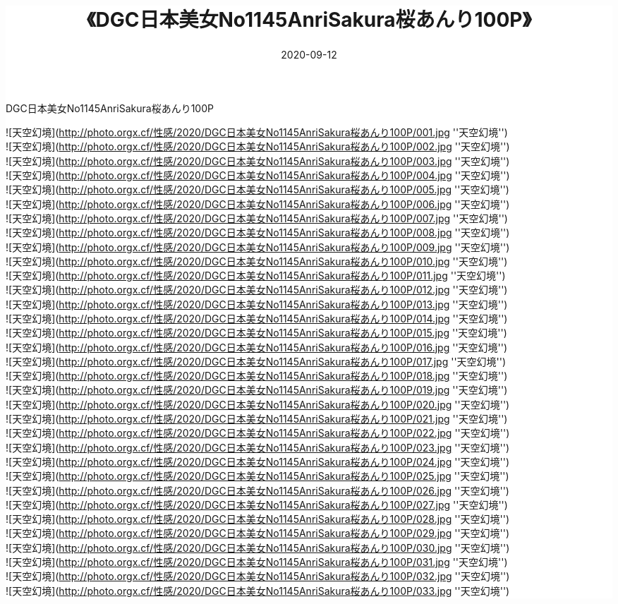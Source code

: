 ﻿---
layout: post
title:  《DGC日本美女No1145AnriSakura桜あんり100P》
date:   2020-09-12
image: http://photo.orgx.cf/性感/2020/DGC日本美女No1145AnriSakura桜あんり100P/000.jpg
categories: [美女, 性感, 泳衣]
---

DGC日本美女No1145AnriSakura桜あんり100P



![天空幻境](http://photo.orgx.cf/性感/2020/DGC日本美女No1145AnriSakura桜あんり100P/001.jpg ''天空幻境'') <br>
![天空幻境](http://photo.orgx.cf/性感/2020/DGC日本美女No1145AnriSakura桜あんり100P/002.jpg ''天空幻境'') <br>
![天空幻境](http://photo.orgx.cf/性感/2020/DGC日本美女No1145AnriSakura桜あんり100P/003.jpg ''天空幻境'') <br>
![天空幻境](http://photo.orgx.cf/性感/2020/DGC日本美女No1145AnriSakura桜あんり100P/004.jpg ''天空幻境'') <br>
![天空幻境](http://photo.orgx.cf/性感/2020/DGC日本美女No1145AnriSakura桜あんり100P/005.jpg ''天空幻境'') <br>
![天空幻境](http://photo.orgx.cf/性感/2020/DGC日本美女No1145AnriSakura桜あんり100P/006.jpg ''天空幻境'') <br>
![天空幻境](http://photo.orgx.cf/性感/2020/DGC日本美女No1145AnriSakura桜あんり100P/007.jpg ''天空幻境'') <br>
![天空幻境](http://photo.orgx.cf/性感/2020/DGC日本美女No1145AnriSakura桜あんり100P/008.jpg ''天空幻境'') <br>
![天空幻境](http://photo.orgx.cf/性感/2020/DGC日本美女No1145AnriSakura桜あんり100P/009.jpg ''天空幻境'') <br>
![天空幻境](http://photo.orgx.cf/性感/2020/DGC日本美女No1145AnriSakura桜あんり100P/010.jpg ''天空幻境'') <br>
![天空幻境](http://photo.orgx.cf/性感/2020/DGC日本美女No1145AnriSakura桜あんり100P/011.jpg ''天空幻境'') <br>
![天空幻境](http://photo.orgx.cf/性感/2020/DGC日本美女No1145AnriSakura桜あんり100P/012.jpg ''天空幻境'') <br>
![天空幻境](http://photo.orgx.cf/性感/2020/DGC日本美女No1145AnriSakura桜あんり100P/013.jpg ''天空幻境'') <br>
![天空幻境](http://photo.orgx.cf/性感/2020/DGC日本美女No1145AnriSakura桜あんり100P/014.jpg ''天空幻境'') <br>
![天空幻境](http://photo.orgx.cf/性感/2020/DGC日本美女No1145AnriSakura桜あんり100P/015.jpg ''天空幻境'') <br>
![天空幻境](http://photo.orgx.cf/性感/2020/DGC日本美女No1145AnriSakura桜あんり100P/016.jpg ''天空幻境'') <br>
![天空幻境](http://photo.orgx.cf/性感/2020/DGC日本美女No1145AnriSakura桜あんり100P/017.jpg ''天空幻境'') <br>
![天空幻境](http://photo.orgx.cf/性感/2020/DGC日本美女No1145AnriSakura桜あんり100P/018.jpg ''天空幻境'') <br>
![天空幻境](http://photo.orgx.cf/性感/2020/DGC日本美女No1145AnriSakura桜あんり100P/019.jpg ''天空幻境'') <br>
![天空幻境](http://photo.orgx.cf/性感/2020/DGC日本美女No1145AnriSakura桜あんり100P/020.jpg ''天空幻境'') <br>
![天空幻境](http://photo.orgx.cf/性感/2020/DGC日本美女No1145AnriSakura桜あんり100P/021.jpg ''天空幻境'') <br>
![天空幻境](http://photo.orgx.cf/性感/2020/DGC日本美女No1145AnriSakura桜あんり100P/022.jpg ''天空幻境'') <br>
![天空幻境](http://photo.orgx.cf/性感/2020/DGC日本美女No1145AnriSakura桜あんり100P/023.jpg ''天空幻境'') <br>
![天空幻境](http://photo.orgx.cf/性感/2020/DGC日本美女No1145AnriSakura桜あんり100P/024.jpg ''天空幻境'') <br>
![天空幻境](http://photo.orgx.cf/性感/2020/DGC日本美女No1145AnriSakura桜あんり100P/025.jpg ''天空幻境'') <br>
![天空幻境](http://photo.orgx.cf/性感/2020/DGC日本美女No1145AnriSakura桜あんり100P/026.jpg ''天空幻境'') <br>
![天空幻境](http://photo.orgx.cf/性感/2020/DGC日本美女No1145AnriSakura桜あんり100P/027.jpg ''天空幻境'') <br>
![天空幻境](http://photo.orgx.cf/性感/2020/DGC日本美女No1145AnriSakura桜あんり100P/028.jpg ''天空幻境'') <br>
![天空幻境](http://photo.orgx.cf/性感/2020/DGC日本美女No1145AnriSakura桜あんり100P/029.jpg ''天空幻境'') <br>
![天空幻境](http://photo.orgx.cf/性感/2020/DGC日本美女No1145AnriSakura桜あんり100P/030.jpg ''天空幻境'') <br>
![天空幻境](http://photo.orgx.cf/性感/2020/DGC日本美女No1145AnriSakura桜あんり100P/031.jpg ''天空幻境'') <br>
![天空幻境](http://photo.orgx.cf/性感/2020/DGC日本美女No1145AnriSakura桜あんり100P/032.jpg ''天空幻境'') <br>
![天空幻境](http://photo.orgx.cf/性感/2020/DGC日本美女No1145AnriSakura桜あんり100P/033.jpg ''天空幻境'') <br>